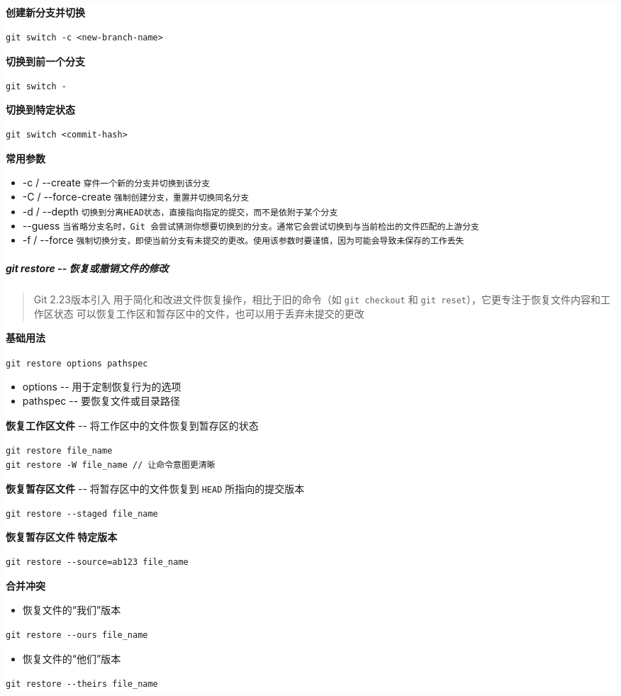 **创建新分支并切换**
```git
git switch -c <new-branch-name>
```

**切换到前一个分支**
```git
git switch -
```

**切换到特定状态**
```git
git switch <commit-hash>
```

**常用参数**
* -c / --create
  `穿件一个新的分支并切换到该分支`
* -C / --force-create
  `强制创建分支，重置并切换同名分支`
* -d / --depth
  `切换到分离HEAD状态，直接指向指定的提交，而不是依附于某个分支`
* --guess
  `当省略分支名时，Git 会尝试猜测你想要切换到的分支。通常它会尝试切换到与当前检出的文件匹配的上游分支`
* -f / --force
  `强制切换分支，即使当前分支有未提交的更改。使用该参数时要谨慎，因为可能会导致未保存的工作丢失`

##### git restore -- 恢复或撤销文件的修改

> Git 2.23版本引入
> 用于简化和改进文件恢复操作，相比于旧的命令（如 `git checkout` 和 `git reset`），它更专注于恢复文件内容和工作区状态
> 可以恢复工作区和暂存区中的文件，也可以用于丢弃未提交的更改

**基础用法**
```git
git restore options pathspec
```

* options -- 用于定制恢复行为的选项
* pathspec -- 要恢复文件或目录路径

**恢复工作区文件** -- 将工作区中的文件恢复到暂存区的状态
```git
git restore file_name
git restore -W file_name // 让命令意图更清晰
```

**恢复暂存区文件** -- 将暂存区中的文件恢复到 `HEAD` 所指向的提交版本
```git
git restore --staged file_name
```

**恢复暂存区文件 特定版本**
```git
git restore --source=ab123 file_name
```

**合并冲突**
* 恢复文件的“我们”版本
```git
git restore --ours file_name
```
 * 恢复文件的“他们”版本
```git
git restore --theirs file_name
```
